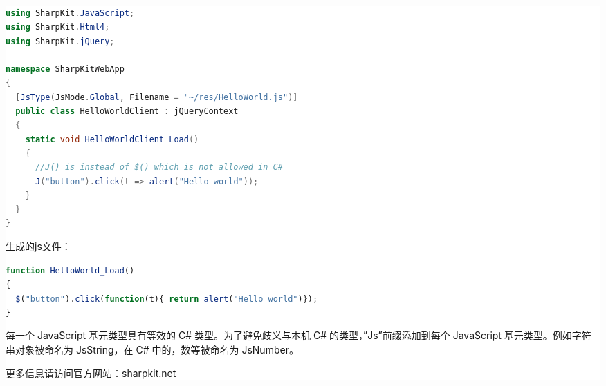 ```csharp
using SharpKit.JavaScript;
using SharpKit.Html4;
using SharpKit.jQuery;

namespace SharpKitWebApp
{
  [JsType(JsMode.Global, Filename = "~/res/HelloWorld.js")]
  public class HelloWorldClient : jQueryContext
  {
    static void HelloWorldClient_Load()
    {
      //J() is instead of $() which is not allowed in C#
      J("button").click(t => alert("Hello world"));
    }
  }
}
```

生成的js文件：

```javascript
function HelloWorld_Load()
{
  $("button").click(function(t){ return alert("Hello world")});
}
```

每一个 JavaScript 基元类型具有等效的 C# 类型。为了避免歧义与本机 C# 的类型，”Js”前缀添加到每个 JavaScript 基元类型。例如字符串对象被命名为 JsString，在 C# 中的，数等被命名为 JsNumber。

更多信息请访问官方网站：[sharpkit.net](http://sharpkit.net/)
